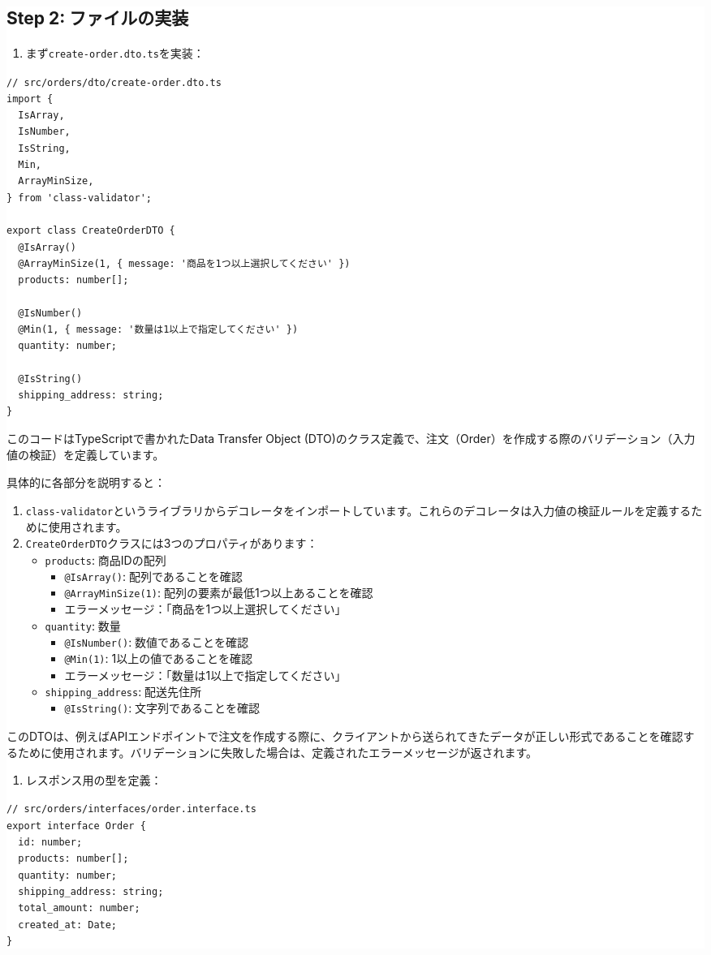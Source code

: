 ## Step 2: ファイルの実装

1. まず`create-order.dto.ts`を実装：

```tsx
// src/orders/dto/create-order.dto.ts
import {
  IsArray,
  IsNumber,
  IsString,
  Min,
  ArrayMinSize,
} from 'class-validator';

export class CreateOrderDTO {
  @IsArray()
  @ArrayMinSize(1, { message: '商品を1つ以上選択してください' })
  products: number[];

  @IsNumber()
  @Min(1, { message: '数量は1以上で指定してください' })
  quantity: number;

  @IsString()
  shipping_address: string;
}
```

このコードはTypeScriptで書かれたData Transfer Object (DTO)のクラス定義で、注文（Order）を作成する際のバリデーション（入力値の検証）を定義しています。

具体的に各部分を説明すると：

1. `class-validator`というライブラリからデコレータをインポートしています。これらのデコレータは入力値の検証ルールを定義するために使用されます。
2. `CreateOrderDTO`クラスには3つのプロパティがあります：
   - `products`: 商品IDの配列
     - `@IsArray()`: 配列であることを確認
     - `@ArrayMinSize(1)`: 配列の要素が最低1つ以上あることを確認
     - エラーメッセージ：「商品を1つ以上選択してください」
   - `quantity`: 数量
     - `@IsNumber()`: 数値であることを確認
     - `@Min(1)`: 1以上の値であることを確認
     - エラーメッセージ：「数量は1以上で指定してください」
   - `shipping_address`: 配送先住所
     - `@IsString()`: 文字列であることを確認

このDTOは、例えばAPIエンドポイントで注文を作成する際に、クライアントから送られてきたデータが正しい形式であることを確認するために使用されます。バリデーションに失敗した場合は、定義されたエラーメッセージが返されます。

1. レスポンス用の型を定義：

```tsx
// src/orders/interfaces/order.interface.ts
export interface Order {
  id: number;
  products: number[];
  quantity: number;
  shipping_address: string;
  total_amount: number;
  created_at: Date;
}
```
